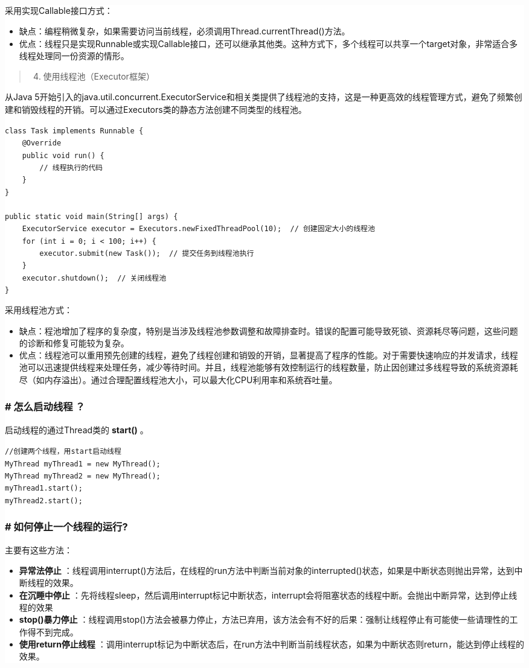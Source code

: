 
采用实现Callable接口方式：

  * 缺点：编程稍微复杂，如果需要访问当前线程，必须调用Thread.currentThread()方法。
  * 优点：线程只是实现Runnable或实现Callable接口，还可以继承其他类。这种方式下，多个线程可以共享一个target对象，非常适合多线程处理同一份资源的情形。

>   4. 使用线程池（Executor框架）
>

从Java
5开始引入的java.util.concurrent.ExecutorService和相关类提供了线程池的支持，这是一种更高效的线程管理方式，避免了频繁创建和销毁线程的开销。可以通过Executors类的静态方法创建不同类型的线程池。

    
    
    class Task implements Runnable {
        @Override
        public void run() {
            // 线程执行的代码
        }
    }
    
    public static void main(String[] args) {
        ExecutorService executor = Executors.newFixedThreadPool(10);  // 创建固定大小的线程池
        for (int i = 0; i < 100; i++) {
            executor.submit(new Task());  // 提交任务到线程池执行
        }
        executor.shutdown();  // 关闭线程池
    }
    

采用线程池方式：

  * 缺点：程池增加了程序的复杂度，特别是当涉及线程池参数调整和故障排查时。错误的配置可能导致死锁、资源耗尽等问题，这些问题的诊断和修复可能较为复杂。
  * 优点：线程池可以重用预先创建的线程，避免了线程创建和销毁的开销，显著提高了程序的性能。对于需要快速响应的并发请求，线程池可以迅速提供线程来处理任务，减少等待时间。并且，线程池能够有效控制运行的线程数量，防止因创建过多线程导致的系统资源耗尽（如内存溢出）。通过合理配置线程池大小，可以最大化CPU利用率和系统吞吐量。

### # 怎么启动线程 ？

启动线程的通过Thread类的 **start()** 。

    
    
    //创建两个线程，用start启动线程
    MyThread myThread1 = new MyThread();  
    MyThread myThread2 = new MyThread();  
    myThread1.start();  
    myThread2.start();  
    

### # 如何停止一个线程的运行?

主要有这些方法：

  * **异常法停止** ：线程调用interrupt()方法后，在线程的run方法中判断当前对象的interrupted()状态，如果是中断状态则抛出异常，达到中断线程的效果。
  * **在沉睡中停止** ：先将线程sleep，然后调用interrupt标记中断状态，interrupt会将阻塞状态的线程中断。会抛出中断异常，达到停止线程的效果
  * **stop()暴力停止** ：线程调用stop()方法会被暴力停止，方法已弃用，该方法会有不好的后果：强制让线程停止有可能使一些请理性的工作得不到完成。
  * **使用return停止线程** ：调用interrupt标记为中断状态后，在run方法中判断当前线程状态，如果为中断状态则return，能达到停止线程的效果。
